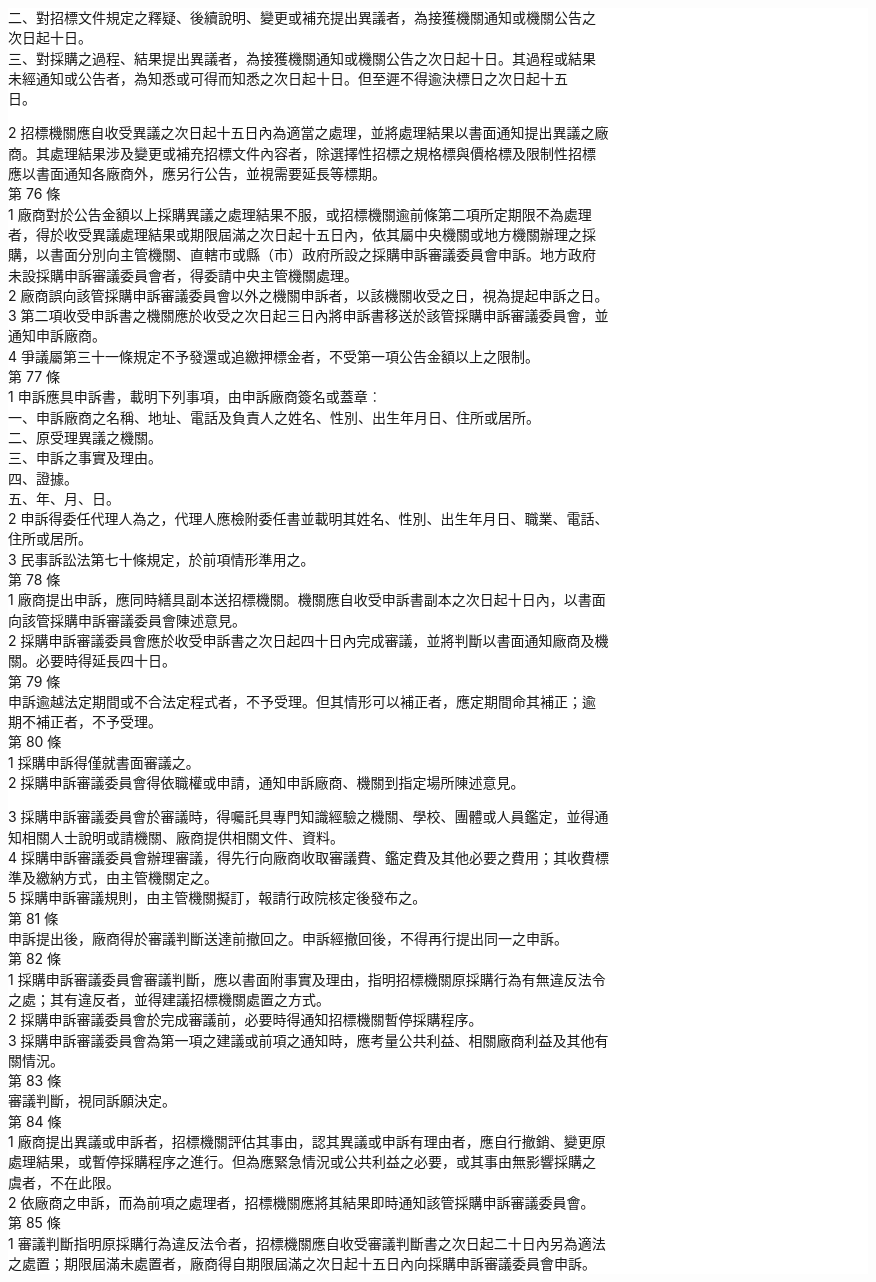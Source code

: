 二、對招標文件規定之釋疑、後續說明、變更或補充提出異議者，為接獲機關通知或機關公告之  
次日起十日。  
三、對採購之過程、結果提出異議者，為接獲機關通知或機關公告之次日起十日。其過程或結果  
未經通知或公告者，為知悉或可得而知悉之次日起十日。但至遲不得逾決標日之次日起十五  
日。  


2 招標機關應自收受異議之次日起十五日內為適當之處理，並將處理結果以書面通知提出異議之廠  
商。其處理結果涉及變更或補充招標文件內容者，除選擇性招標之規格標與價格標及限制性招標  
應以書面通知各廠商外，應另行公告，並視需要延長等標期。  
第 76 條  
1 廠商對於公告金額以上採購異議之處理結果不服，或招標機關逾前條第二項所定期限不為處理  
者，得於收受異議處理結果或期限屆滿之次日起十五日內，依其屬中央機關或地方機關辦理之採  
購，以書面分別向主管機關、直轄市或縣（市）政府所設之採購申訴審議委員會申訴。地方政府  
未設採購申訴審議委員會者，得委請中央主管機關處理。  
2 廠商誤向該管採購申訴審議委員會以外之機關申訴者，以該機關收受之日，視為提起申訴之日。  
3 第二項收受申訴書之機關應於收受之次日起三日內將申訴書移送於該管採購申訴審議委員會，並  
通知申訴廠商。  
4 爭議屬第三十一條規定不予發還或追繳押標金者，不受第一項公告金額以上之限制。  
第 77 條  
1 申訴應具申訴書，載明下列事項，由申訴廠商簽名或蓋章︰  
一、申訴廠商之名稱、地址、電話及負責人之姓名、性別、出生年月日、住所或居所。  
二、原受理異議之機關。  
三、申訴之事實及理由。  
四、證據。  
五、年、月、日。  
2 申訴得委任代理人為之，代理人應檢附委任書並載明其姓名、性別、出生年月日、職業、電話、  
住所或居所。  
3 民事訴訟法第七十條規定，於前項情形準用之。  
第 78 條  
1 廠商提出申訴，應同時繕具副本送招標機關。機關應自收受申訴書副本之次日起十日內，以書面  
向該管採購申訴審議委員會陳述意見。  
2 採購申訴審議委員會應於收受申訴書之次日起四十日內完成審議，並將判斷以書面通知廠商及機  
關。必要時得延長四十日。  
第 79 條  
申訴逾越法定期間或不合法定程式者，不予受理。但其情形可以補正者，應定期間命其補正；逾  
期不補正者，不予受理。  
第 80 條  
1 採購申訴得僅就書面審議之。  
2 採購申訴審議委員會得依職權或申請，通知申訴廠商、機關到指定場所陳述意見。  


3 採購申訴審議委員會於審議時，得囑託具專門知識經驗之機關、學校、團體或人員鑑定，並得通  
知相關人士說明或請機關、廠商提供相關文件、資料。  
4 採購申訴審議委員會辦理審議，得先行向廠商收取審議費、鑑定費及其他必要之費用；其收費標  
準及繳納方式，由主管機關定之。  
5 採購申訴審議規則，由主管機關擬訂，報請行政院核定後發布之。  
第 81 條  
申訴提出後，廠商得於審議判斷送達前撤回之。申訴經撤回後，不得再行提出同一之申訴。  
第 82 條  
1 採購申訴審議委員會審議判斷，應以書面附事實及理由，指明招標機關原採購行為有無違反法令  
之處；其有違反者，並得建議招標機關處置之方式。  
2 採購申訴審議委員會於完成審議前，必要時得通知招標機關暫停採購程序。  
3 採購申訴審議委員會為第一項之建議或前項之通知時，應考量公共利益、相關廠商利益及其他有  
關情況。  
第 83 條  
審議判斷，視同訴願決定。  
第 84 條  
1 廠商提出異議或申訴者，招標機關評估其事由，認其異議或申訴有理由者，應自行撤銷、變更原  
處理結果，或暫停採購程序之進行。但為應緊急情況或公共利益之必要，或其事由無影響採購之  
虞者，不在此限。  
2 依廠商之申訴，而為前項之處理者，招標機關應將其結果即時通知該管採購申訴審議委員會。  
第 85 條  
1 審議判斷指明原採購行為違反法令者，招標機關應自收受審議判斷書之次日起二十日內另為適法  
之處置；期限屆滿未處置者，廠商得自期限屆滿之次日起十五日內向採購申訴審議委員會申訴。  